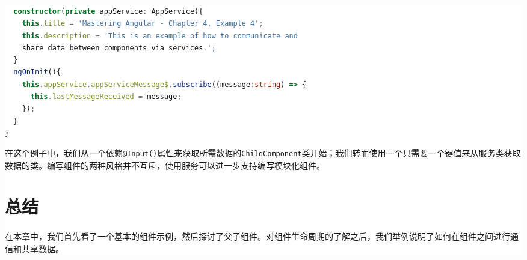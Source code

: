 ```ts
  constructor(private appService: AppService){ 
    this.title = 'Mastering Angular - Chapter 4, Example 4'; 
    this.description = 'This is an example of how to communicate and 
    share data between components via services.';     
  }  
  ngOnInit(){ 
    this.appService.appServiceMessage$.subscribe((message:string) => { 
      this.lastMessageReceived = message; 
    }); 
  } 
} 

```

在这个例子中，我们从一个依赖`@Input()`属性来获取所需数据的`ChildComponent`类开始；我们转而使用一个只需要一个键值来从服务类获取数据的类。编写组件的两种风格并不互斥，使用服务可以进一步支持编写模块化组件。

# 总结

在本章中，我们首先看了一个基本的组件示例，然后探讨了父子组件。对组件生命周期的了解之后，我们举例说明了如何在组件之间进行通信和共享数据。
